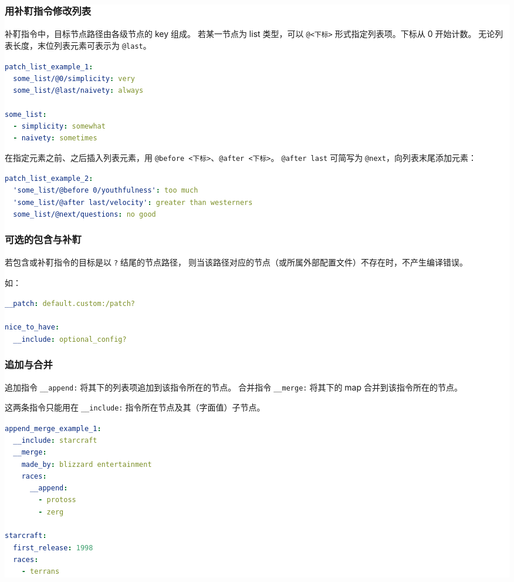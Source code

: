 ### 用补靪指令修改列表

补靪指令中，目标节点路径由各级节点的 key 组成。
若某一节点为 list 类型，可以 `@<下标>` 形式指定列表项。下标从 0 开始计数。
无论列表长度，末位列表元素可表示为 `@last`。

```yaml
patch_list_example_1:
  some_list/@0/simplicity: very
  some_list/@last/naivety: always

some_list:
  - simplicity: somewhat
  - naivety: sometimes
```

在指定元素之前、之后插入列表元素，用 `@before <下标>`、`@after <下标>`。
`@after last` 可简写为 `@next`，向列表末尾添加元素：

```yaml
patch_list_example_2:
  'some_list/@before 0/youthfulness': too much
  'some_list/@after last/velocity': greater than westerners
  some_list/@next/questions: no good
```

### 可选的包含与补靪

若包含或补靪指令的目标是以 `?` 结尾的节点路径，
则当该路径对应的节点（或所属外部配置文件）不存在时，不产生编译错误。

如：

```yaml
__patch: default.custom:/patch?

nice_to_have:
  __include: optional_config?
```

### 追加与合并

追加指令 `__append:` 将其下的列表项追加到该指令所在的节点。
合并指令 `__merge:` 将其下的 map 合并到该指令所在的节点。

这两条指令只能用在 `__include:` 指令所在节点及其（字面值）子节点。

```yaml
append_merge_example_1:
  __include: starcraft
  __merge:
    made_by: blizzard entertainment
    races:
      __append:
        - protoss
        - zerg

starcraft:
  first_release: 1998
  races:
    - terrans
```
